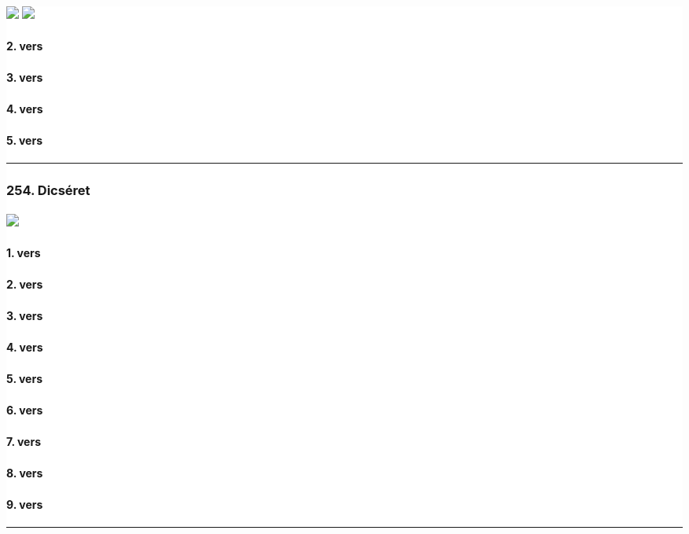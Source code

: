 <img src="img/253-A    Isten kezét mutatja [Original Size]_optimised.jpg" loading="lazy">
<img src="img/253-B    Isten kezét mutatja [Original Size]_optimised.jpg" loading="lazy">


#### 2. vers

 

#### 3. vers

 

#### 4. vers

 

#### 5. vers

 
<hr />

### 254. Dicséret

<img src="img/254 Mindenkoron áldom az én Uramat [Original Size]_optimised.jpg" loading="lazy">


#### 1. vers

 

#### 2. vers

 

#### 3. vers

 

#### 4. vers

 

#### 5. vers

 

#### 6. vers

 

#### 7. vers

 

#### 8. vers

 

#### 9. vers

 
<hr />
